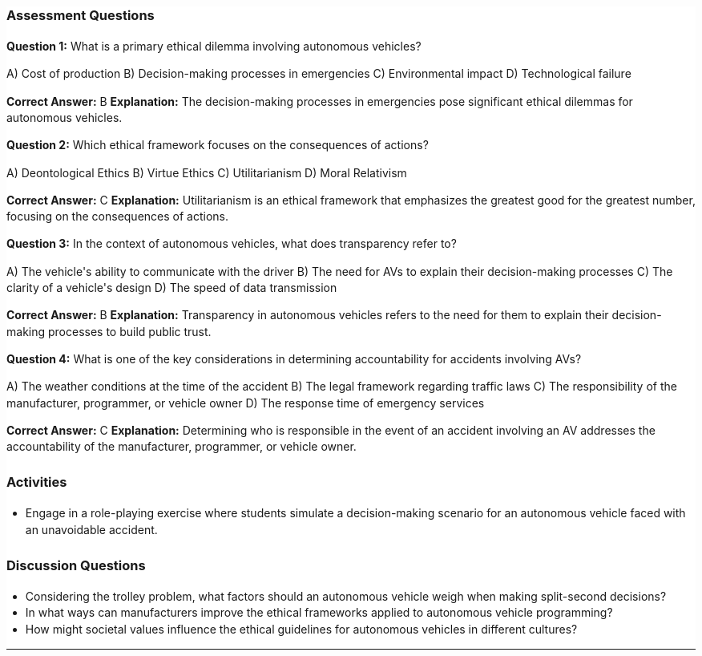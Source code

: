 ### Assessment Questions

**Question 1:** What is a primary ethical dilemma involving autonomous vehicles?

  A) Cost of production
  B) Decision-making processes in emergencies
  C) Environmental impact
  D) Technological failure

**Correct Answer:** B
**Explanation:** The decision-making processes in emergencies pose significant ethical dilemmas for autonomous vehicles.

**Question 2:** Which ethical framework focuses on the consequences of actions?

  A) Deontological Ethics
  B) Virtue Ethics
  C) Utilitarianism
  D) Moral Relativism

**Correct Answer:** C
**Explanation:** Utilitarianism is an ethical framework that emphasizes the greatest good for the greatest number, focusing on the consequences of actions.

**Question 3:** In the context of autonomous vehicles, what does transparency refer to?

  A) The vehicle's ability to communicate with the driver
  B) The need for AVs to explain their decision-making processes
  C) The clarity of a vehicle's design
  D) The speed of data transmission

**Correct Answer:** B
**Explanation:** Transparency in autonomous vehicles refers to the need for them to explain their decision-making processes to build public trust.

**Question 4:** What is one of the key considerations in determining accountability for accidents involving AVs?

  A) The weather conditions at the time of the accident
  B) The legal framework regarding traffic laws
  C) The responsibility of the manufacturer, programmer, or vehicle owner
  D) The response time of emergency services

**Correct Answer:** C
**Explanation:** Determining who is responsible in the event of an accident involving an AV addresses the accountability of the manufacturer, programmer, or vehicle owner.

### Activities
- Engage in a role-playing exercise where students simulate a decision-making scenario for an autonomous vehicle faced with an unavoidable accident.

### Discussion Questions
- Considering the trolley problem, what factors should an autonomous vehicle weigh when making split-second decisions?
- In what ways can manufacturers improve the ethical frameworks applied to autonomous vehicle programming?
- How might societal values influence the ethical guidelines for autonomous vehicles in different cultures?

---